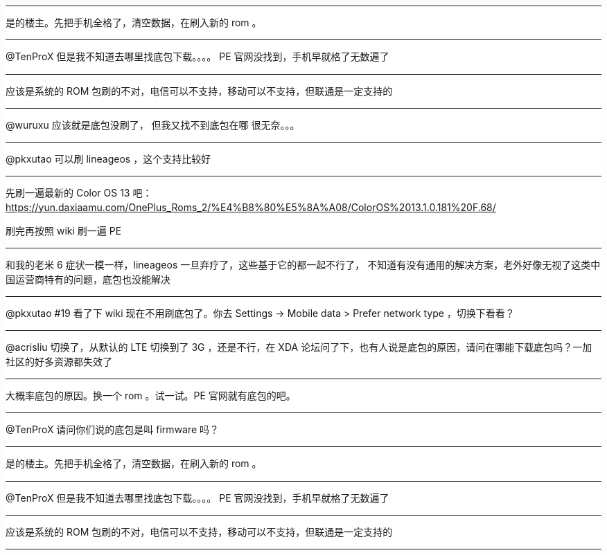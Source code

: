 ---------------------------------------------------

是的楼主。先把手机全格了，清空数据，在刷入新的 rom 。

---------------------------------------------------

@TenProX 但是我不知道去哪里找底包下载。。。。  PE 官网没找到，手机早就格了无数遍了

---------------------------------------------------

应该是系统的 ROM 包刷的不对，电信可以不支持，移动可以不支持，但联通是一定支持的

---------------------------------------------------

@wuruxu 应该就是底包没刷了， 但我又找不到底包在哪  很无奈。。。

---------------------------------------------------

@pkxutao 可以刷 lineageos ，这个支持比较好

---------------------------------------------------

先刷一遍最新的 Color OS 13 吧： https://yun.daxiaamu.com/OnePlus_Roms_2/%E4%B8%80%E5%8A%A08/ColorOS%2013.1.0.181%20F.68/

刷完再按照 wiki 刷一遍 PE

---------------------------------------------------

和我的老米 6 症状一模一样，lineageos 一旦弃疗了，这些基于它的都一起不行了，
不知道有没有通用的解决方案，老外好像无视了这类中国运营商特有的问题，底包也没能解决

---------------------------------------------------

@pkxutao #19 看了下 wiki 现在不用刷底包了。你去 Settings -> Mobile data > Prefer network type ，切换下看看？

---------------------------------------------------

@acrisliu 切换了，从默认的 LTE 切换到了 3G ，还是不行，在 XDA 论坛问了下，也有人说是底包的原因，请问在哪能下载底包吗？一加社区的好多资源都失效了

---------------------------------------------------

大概率底包的原因。换一个 rom 。试一试。PE 官网就有底包的吧。

---------------------------------------------------

@TenProX 请问你们说的底包是叫 firmware 吗？

---------------------------------------------------

是的楼主。先把手机全格了，清空数据，在刷入新的 rom 。

---------------------------------------------------

@TenProX 但是我不知道去哪里找底包下载。。。。  PE 官网没找到，手机早就格了无数遍了

---------------------------------------------------

应该是系统的 ROM 包刷的不对，电信可以不支持，移动可以不支持，但联通是一定支持的

---------------------------------------------------
